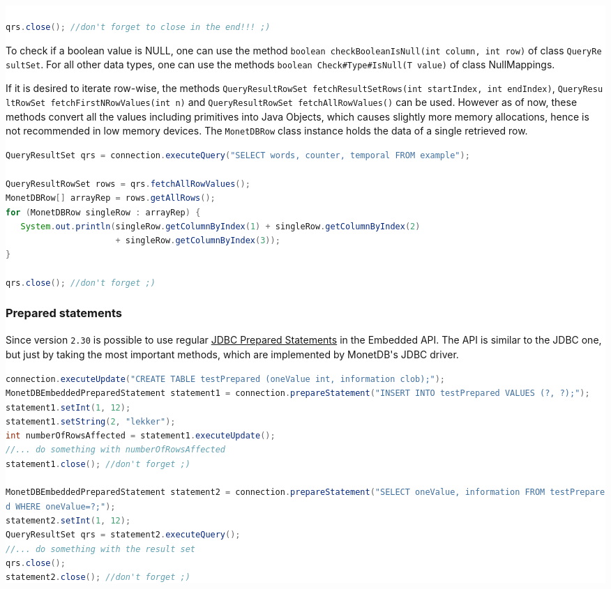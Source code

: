 ```java

qrs.close(); //don't forget to close in the end!!! ;)
```
To check if a boolean value is NULL, one can use the method `boolean checkBooleanIsNull(int column, int row)` of
class `QueryResultSet`. For all other data types, one can use the methods `boolean Check#Type#IsNull(T value)` of
class NullMappings.

If it is desired to iterate row-wise, the methods `QueryResultRowSet fetchResultSetRows(int startIndex, int endIndex)`,
`QueryResultRowSet fetchFirstNRowValues(int n)` and `QueryResultRowSet fetchAllRowValues()` can be used. However as of
now, these methods convert all the values including primitives into Java Objects, which causes slightly more memory
allocations, hence is not recommended in low memory devices. The `MonetDBRow` class instance holds the data of a single
retrieved row.

```java
QueryResultSet qrs = connection.executeQuery("SELECT words, counter, temporal FROM example");

QueryResultRowSet rows = qrs.fetchAllRowValues();
MonetDBRow[] arrayRep = rows.getAllRows();
for (MonetDBRow singleRow : arrayRep) {
   System.out.println(singleRow.getColumnByIndex(1) + singleRow.getColumnByIndex(2)
                      + singleRow.getColumnByIndex(3));
}

qrs.close(); //don't forget ;)
```

### Prepared statements

Since version `2.30` is possible to use regular
[JDBC Prepared Statements](https://docs.oracle.com/javase/8/docs/api/java/sql/PreparedStatement.html) in the Embedded
API. The API is similar to the JDBC one, but just by taking the most important methods, which are implemented by
MonetDB's JDBC driver. 

```java
connection.executeUpdate("CREATE TABLE testPrepared (oneValue int, information clob);");
MonetDBEmbeddedPreparedStatement statement1 = connection.prepareStatement("INSERT INTO testPrepared VALUES (?, ?);");
statement1.setInt(1, 12);
statement1.setString(2, "lekker");
int numberOfRowsAffected = statement1.executeUpdate();
//... do something with numberOfRowsAffected
statement1.close(); //don't forget ;)

MonetDBEmbeddedPreparedStatement statement2 = connection.prepareStatement("SELECT oneValue, information FROM testPrepared WHERE oneValue=?;");
statement2.setInt(1, 12);
QueryResultSet qrs = statement2.executeQuery();
//... do something with the result set
qrs.close();
statement2.close(); //don't forget ;)
```
